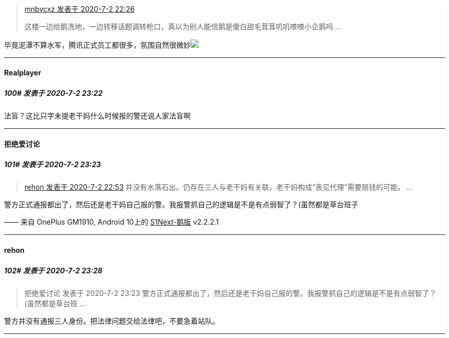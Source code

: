 

<blockquote><a href="httphttps://bbs.saraba1st.com/2b/forum.php?mod=redirect&amp;goto=findpost&amp;pid=48041978&amp;ptid=1945418" target="_blank">mnbvcxz 发表于 2020-7-2 22:26</a>

这楼一边给鹅洗地，一边转移话题调转枪口，真以为别人能信鹅是傻白甜毛茸茸叽叽喳喳小企鹅吗 ...</blockquote>
毕竟泥潭不算水军，腾讯正式员工都很多，氛围自然很微妙<img src="https://static.saraba1st.com/image/smiley/carton2017/335.gif" referrerpolicy="no-referrer">







*****

####  Realplayer  
##### 100#       发表于 2020-7-2 23:22




法盲？这比只字未提老干妈什么时候报的警还说人家法盲啊







*****

####  拒绝爱讨论  
##### 101#       发表于 2020-7-2 23:23



<blockquote><a href="httphttps://bbs.saraba1st.com/2b/forum.php?mod=redirect&amp;goto=findpost&amp;pid=48042291&amp;ptid=1945418" target="_blank">rehon 发表于 2020-7-2 22:53</a>
并没有水落石出。仍存在三人与老干妈有关联，老干妈构成“表见代理”需要赔钱的可能。 ...</blockquote>
警方正式通报都出了，然后还是老干妈自己报的警。我报警抓自己的逻辑是不是有点弱智了？(虽然都是草台班子

—— 来自 OnePlus GM1910, Android 10上的 [S1Next-鹅版](https://github.com/ykrank/S1-Next/releases) v2.2.2.1







*****

####  rehon  
##### 102#       发表于 2020-7-2 23:28



<blockquote>拒绝爱讨论 发表于 2020-7-2 23:23
警方正式通报都出了，然后还是老干妈自己报的警。我报警抓自己的逻辑是不是有点弱智了？(虽然都是草台班 ...</blockquote>
警方并没有通报三人身份。把法律问题交给法律吧，不要急着站队。







*****
